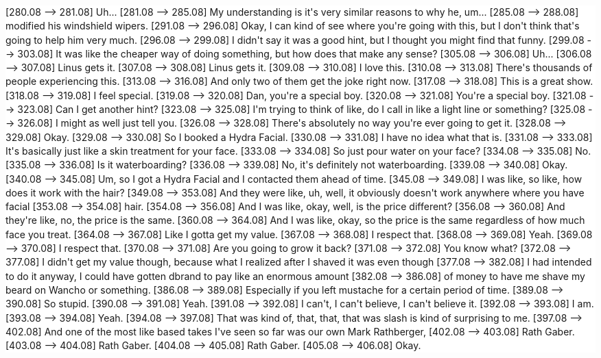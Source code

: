 [280.08 --> 281.08]  Uh...
[281.08 --> 285.08]  My understanding is it's very similar reasons to why he, um...
[285.08 --> 288.08]  modified his windshield wipers.
[291.08 --> 296.08]  Okay, I can kind of see where you're going with this, but I don't think that's going to help him very much.
[296.08 --> 299.08]  I didn't say it was a good hint, but I thought you might find that funny.
[299.08 --> 303.08]  It was like the cheaper way of doing something, but how does that make any sense?
[305.08 --> 306.08]  Uh...
[306.08 --> 307.08]  Linus gets it.
[307.08 --> 308.08]  Linus gets it.
[309.08 --> 310.08]  I love this.
[310.08 --> 313.08]  There's thousands of people experiencing this.
[313.08 --> 316.08]  And only two of them get the joke right now.
[317.08 --> 318.08]  This is a great show.
[318.08 --> 319.08]  I feel special.
[319.08 --> 320.08]  Dan, you're a special boy.
[320.08 --> 321.08]  You're a special boy.
[321.08 --> 323.08]  Can I get another hint?
[323.08 --> 325.08]  I'm trying to think of like, do I call in like a light line or something?
[325.08 --> 326.08]  I might as well just tell you.
[326.08 --> 328.08]  There's absolutely no way you're ever going to get it.
[328.08 --> 329.08]  Okay.
[329.08 --> 330.08]  So I booked a Hydra Facial.
[330.08 --> 331.08]  I have no idea what that is.
[331.08 --> 333.08]  It's basically just like a skin treatment for your face.
[333.08 --> 334.08]  So just pour water on your face?
[334.08 --> 335.08]  No.
[335.08 --> 336.08]  Is it waterboarding?
[336.08 --> 339.08]  No, it's definitely not waterboarding.
[339.08 --> 340.08]  Okay.
[340.08 --> 345.08]  Um, so I got a Hydra Facial and I contacted them ahead of time.
[345.08 --> 349.08]  I was like, so like, how does it work with the hair?
[349.08 --> 353.08]  And they were like, uh, well, it obviously doesn't work anywhere where you have facial
[353.08 --> 354.08]  hair.
[354.08 --> 356.08]  And I was like, okay, well, is the price different?
[356.08 --> 360.08]  And they're like, no, the price is the same.
[360.08 --> 364.08]  And I was like, okay, so the price is the same regardless of how much face you treat.
[364.08 --> 367.08]  Like I gotta get my value.
[367.08 --> 368.08]  I respect that.
[368.08 --> 369.08]  Yeah.
[369.08 --> 370.08]  I respect that.
[370.08 --> 371.08]  Are you going to grow it back?
[371.08 --> 372.08]  You know what?
[372.08 --> 377.08]  I didn't get my value though, because what I realized after I shaved it was even though
[377.08 --> 382.08]  I had intended to do it anyway, I could have gotten dbrand to pay like an enormous amount
[382.08 --> 386.08]  of money to have me shave my beard on Wancho or something.
[386.08 --> 389.08]  Especially if you left mustache for a certain period of time.
[389.08 --> 390.08]  So stupid.
[390.08 --> 391.08]  Yeah.
[391.08 --> 392.08]  I can't, I can't believe, I can't believe it.
[392.08 --> 393.08]  I am.
[393.08 --> 394.08]  Yeah.
[394.08 --> 397.08]  That was kind of, that, that, that was slash is kind of surprising to me.
[397.08 --> 402.08]  And one of the most like based takes I've seen so far was our own Mark Rathberger,
[402.08 --> 403.08]  Rath Gaber.
[403.08 --> 404.08]  Rath Gaber.
[404.08 --> 405.08]  Rath Gaber.
[405.08 --> 406.08]  Okay.
